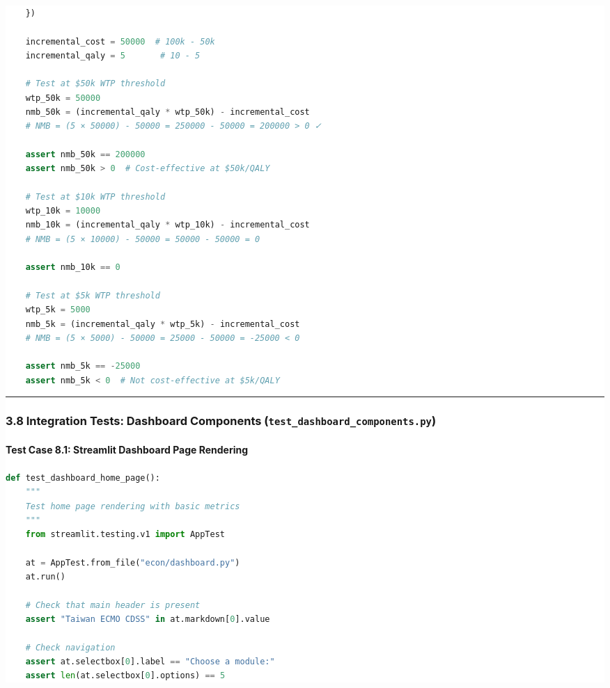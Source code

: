 ```python
    })

    incremental_cost = 50000  # 100k - 50k
    incremental_qaly = 5       # 10 - 5

    # Test at $50k WTP threshold
    wtp_50k = 50000
    nmb_50k = (incremental_qaly * wtp_50k) - incremental_cost
    # NMB = (5 × 50000) - 50000 = 250000 - 50000 = 200000 > 0 ✓

    assert nmb_50k == 200000
    assert nmb_50k > 0  # Cost-effective at $50k/QALY

    # Test at $10k WTP threshold
    wtp_10k = 10000
    nmb_10k = (incremental_qaly * wtp_10k) - incremental_cost
    # NMB = (5 × 10000) - 50000 = 50000 - 50000 = 0

    assert nmb_10k == 0

    # Test at $5k WTP threshold
    wtp_5k = 5000
    nmb_5k = (incremental_qaly * wtp_5k) - incremental_cost
    # NMB = (5 × 5000) - 50000 = 25000 - 50000 = -25000 < 0

    assert nmb_5k == -25000
    assert nmb_5k < 0  # Not cost-effective at $5k/QALY
```

---

### 3.8 Integration Tests: Dashboard Components (`test_dashboard_components.py`)

#### Test Case 8.1: Streamlit Dashboard Page Rendering
```python
def test_dashboard_home_page():
    """
    Test home page rendering with basic metrics
    """
    from streamlit.testing.v1 import AppTest

    at = AppTest.from_file("econ/dashboard.py")
    at.run()

    # Check that main header is present
    assert "Taiwan ECMO CDSS" in at.markdown[0].value

    # Check navigation
    assert at.selectbox[0].label == "Choose a module:"
    assert len(at.selectbox[0].options) == 5
```

